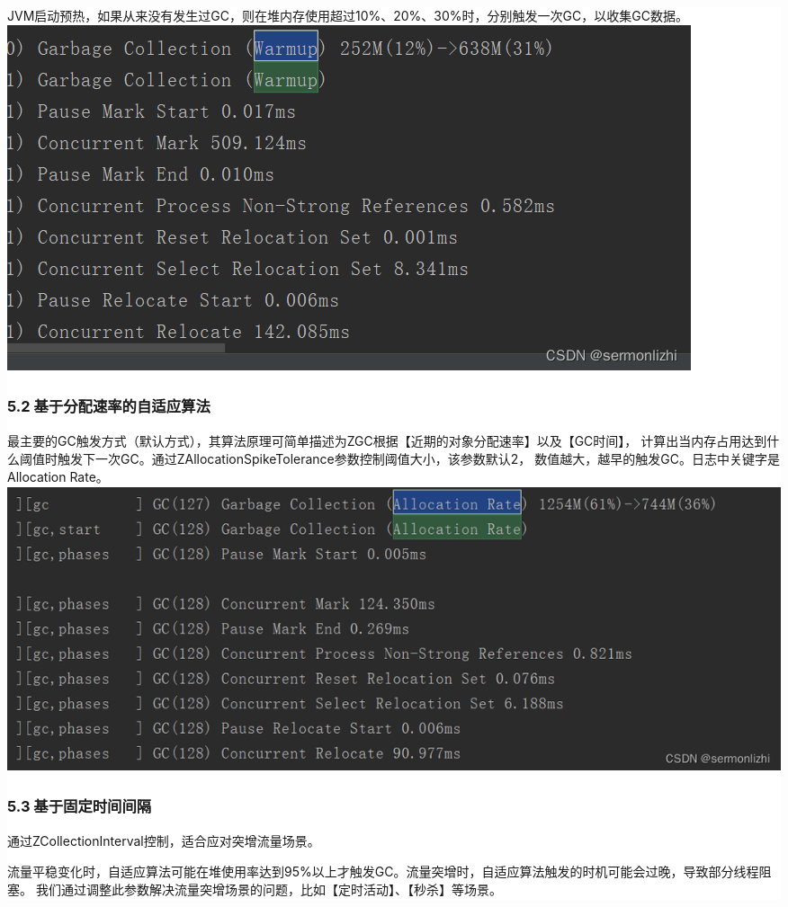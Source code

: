 JVM启动预热，如果从来没有发生过GC，则在堆内存使用超过10%、20%、30%时，分别触发一次GC，以收集GC数据。
![zgcStartUpLog01.png](img/06/zgcStartUpLog01.png)

### 5.2 基于分配速率的自适应算法
最主要的GC触发方式（默认方式），其算法原理可简单描述为ZGC根据【近期的对象分配速率】以及【GC时间】，
计算出当内存占用达到什么阈值时触发下一次GC。通过ZAllocationSpikeTolerance参数控制阈值大小，该参数默认2，
数值越大，越早的触发GC。日志中关键字是Allocation Rate。
![zgcStartUpLog02.png](img/06/zgcStartUpLog02.png)

### 5.3 基于固定时间间隔
通过ZCollectionInterval控制，适合应对突增流量场景。

流量平稳变化时，自适应算法可能在堆使用率达到95%以上才触发GC。流量突增时，自适应算法触发的时机可能会过晚，导致部分线程阻塞。
我们通过调整此参数解决流量突增场景的问题，比如【定时活动】、【秒杀】等场景。
